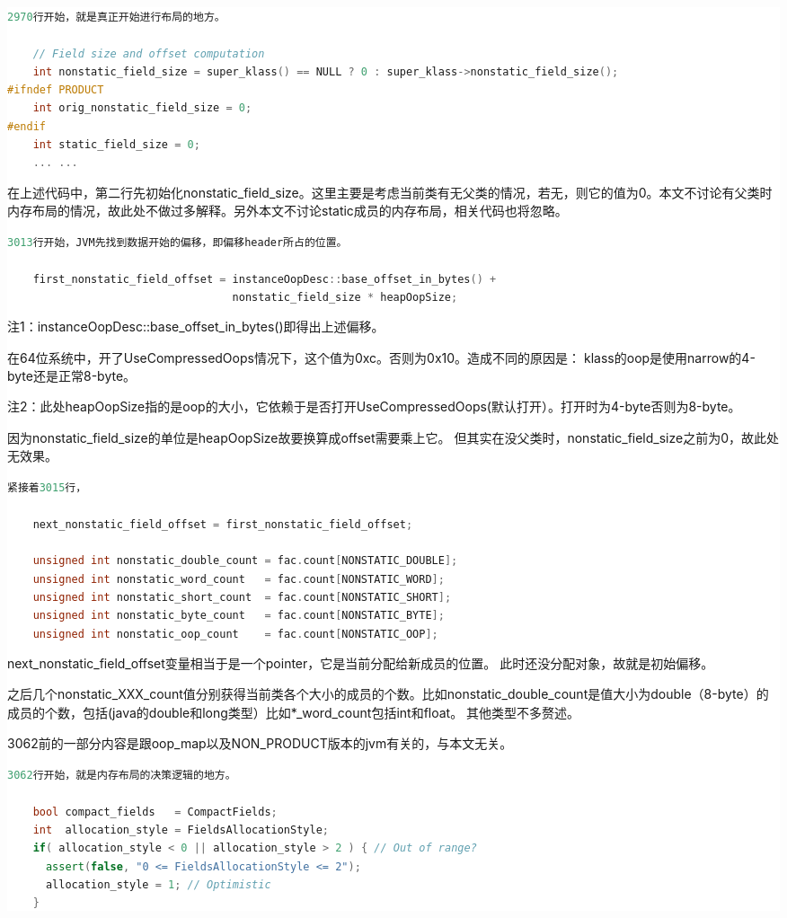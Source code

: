 ```c++
2970行开始，就是真正开始进行布局的地方。

    // Field size and offset computation
    int nonstatic_field_size = super_klass() == NULL ? 0 : super_klass->nonstatic_field_size();
#ifndef PRODUCT
    int orig_nonstatic_field_size = 0;
#endif
    int static_field_size = 0; 
    ... ...
```

在上述代码中，第二行先初始化nonstatic_field_size。这里主要是考虑当前类有无父类的情况，若无，则它的值为0。本文不讨论有父类时内存布局的情况，故此处不做过多解释。另外本文不讨论static成员的内存布局，相关代码也将忽略。


```c++
3013行开始，JVM先找到数据开始的偏移，即偏移header所占的位置。

    first_nonstatic_field_offset = instanceOopDesc::base_offset_in_bytes() +
                                   nonstatic_field_size * heapOopSize;
```
注1：instanceOopDesc::base_offset_in_bytes()即得出上述偏移。

在64位系统中，开了UseCompressedOops情况下，这个值为0xc。否则为0x10。造成不同的原因是： klass的oop是使用narrow的4-byte还是正常8-byte。


注2：此处heapOopSize指的是oop的大小，它依赖于是否打开UseCompressedOops(默认打开）。打开时为4-byte否则为8-byte。

因为nonstatic_field_size的单位是heapOopSize故要换算成offset需要乘上它。 但其实在没父类时，nonstatic_field_size之前为0，故此处无效果。

```c++
紧接着3015行，

    next_nonstatic_field_offset = first_nonstatic_field_offset;
 
    unsigned int nonstatic_double_count = fac.count[NONSTATIC_DOUBLE];
    unsigned int nonstatic_word_count   = fac.count[NONSTATIC_WORD];
    unsigned int nonstatic_short_count  = fac.count[NONSTATIC_SHORT];
    unsigned int nonstatic_byte_count   = fac.count[NONSTATIC_BYTE];
    unsigned int nonstatic_oop_count    = fac.count[NONSTATIC_OOP];
```
next_nonstatic_field_offset变量相当于是一个pointer，它是当前分配给新成员的位置。 此时还没分配对象，故就是初始偏移。

之后几个nonstatic_XXX_count值分别获得当前类各个大小的成员的个数。比如nonstatic_double_count是值大小为double（8-byte）的成员的个数，包括(java的double和long类型）比如*_word_count包括int和float。 其他类型不多赘述。

3062前的一部分内容是跟oop_map以及NON_PRODUCT版本的jvm有关的，与本文无关。


```c++
3062行开始，就是内存布局的决策逻辑的地方。

    bool compact_fields   = CompactFields;
    int  allocation_style = FieldsAllocationStyle;
    if( allocation_style < 0 || allocation_style > 2 ) { // Out of range?
      assert(false, "0 <= FieldsAllocationStyle <= 2");
      allocation_style = 1; // Optimistic
    }
```
